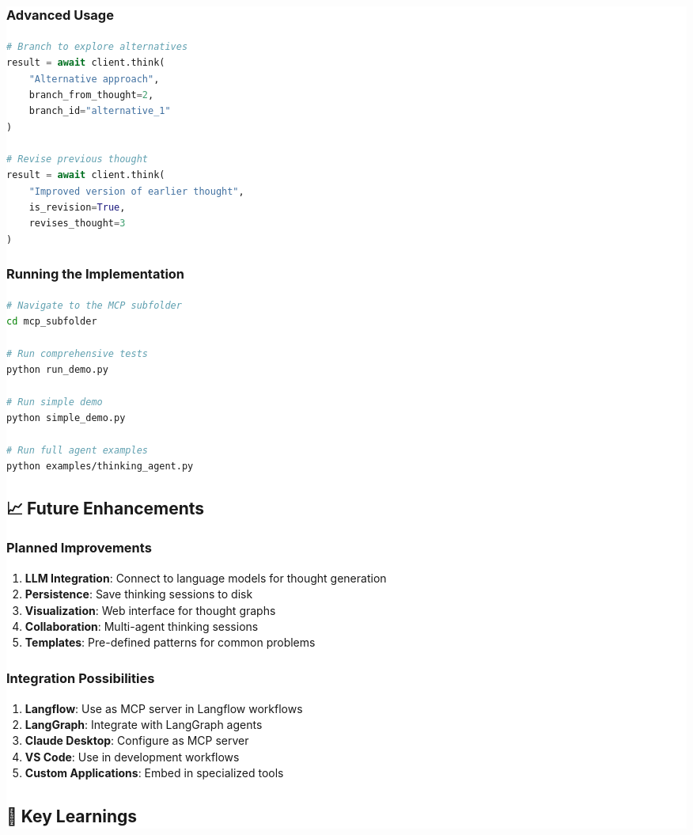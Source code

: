 ### Advanced Usage
```python
# Branch to explore alternatives
result = await client.think(
    "Alternative approach",
    branch_from_thought=2,
    branch_id="alternative_1"
)

# Revise previous thought
result = await client.think(
    "Improved version of earlier thought",
    is_revision=True,
    revises_thought=3
)
```

### Running the Implementation
```bash
# Navigate to the MCP subfolder
cd mcp_subfolder

# Run comprehensive tests
python run_demo.py

# Run simple demo
python simple_demo.py

# Run full agent examples
python examples/thinking_agent.py
```

## 📈 Future Enhancements

### Planned Improvements

1. **LLM Integration**: Connect to language models for thought generation
2. **Persistence**: Save thinking sessions to disk
3. **Visualization**: Web interface for thought graphs
4. **Collaboration**: Multi-agent thinking sessions
5. **Templates**: Pre-defined patterns for common problems

### Integration Possibilities

1. **Langflow**: Use as MCP server in Langflow workflows
2. **LangGraph**: Integrate with LangGraph agents
3. **Claude Desktop**: Configure as MCP server
4. **VS Code**: Use in development workflows
5. **Custom Applications**: Embed in specialized tools

## 🎯 Key Learnings
